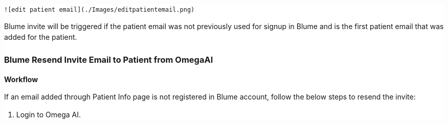     ![edit patient email](./Images/editpatientemail.png)

Blume invite will be triggered if the patient email was not previously
used for signup in Blume and is the first patient email that was added
for the patient.

### Blume Resend Invite Email to Patient from OmegaAI

**Workflow**

If an email added through Patient Info page is not registered in Blume
account, follow the below steps to resend the invite:

1.  Login to Omega AI.
